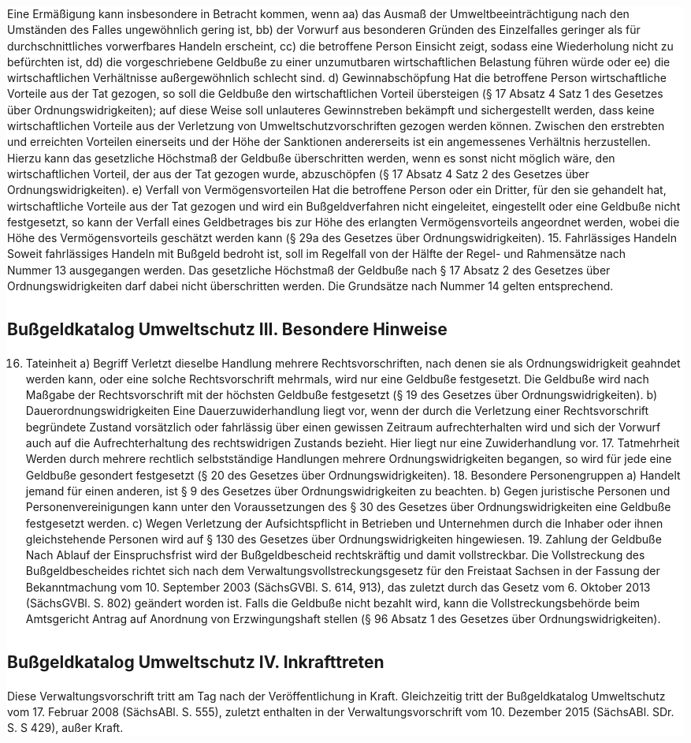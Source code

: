 Eine Ermäßigung kann insbesondere in Betracht kommen, wenn  aa) das Ausmaß der Umweltbeeinträchtigung nach den Umständen des Falles ungewöhnlich gering ist,  bb) der Vorwurf aus besonderen Gründen des Einzelfalles geringer als für durchschnittliches vorwerfbares Handeln erscheint,  cc) die betroffene Person Einsicht zeigt, sodass eine Wiederholung nicht zu befürchten ist,  dd) die vorgeschriebene Geldbuße zu einer unzumutbaren wirtschaftlichen Belastung führen würde oder  ee) die wirtschaftlichen Verhältnisse außergewöhnlich schlecht sind. d) Gewinnabschöpfung  Hat die betroffene Person wirtschaftliche Vorteile aus der Tat gezogen, so soll die Geldbuße den wirtschaftlichen Vorteil übersteigen (§ 17 Absatz 4 Satz 1 des Gesetzes über Ordnungswidrigkeiten); auf diese Weise soll unlauteres Gewinnstreben bekämpft und sichergestellt werden, dass keine wirtschaftlichen Vorteile aus der Verletzung von Umweltschutzvorschriften gezogen werden können. Zwischen den erstrebten und erreichten Vorteilen einerseits und der Höhe der Sanktionen andererseits ist ein angemessenes Verhältnis herzustellen. Hierzu kann das gesetzliche Höchstmaß der Geldbuße überschritten werden, wenn es sonst nicht möglich wäre, den wirtschaftlichen Vorteil, der aus der Tat gezogen wurde, abzuschöpfen (§ 17 Absatz 4 Satz 2 des Gesetzes über Ordnungswidrigkeiten). e) Verfall von Vermögensvorteilen  Hat die betroffene Person oder ein Dritter, für den sie gehandelt hat, wirtschaftliche Vorteile aus der Tat gezogen und wird ein Bußgeldverfahren nicht eingeleitet, eingestellt oder eine Geldbuße nicht festgesetzt, so kann der Verfall eines Geldbetrages bis zur Höhe des erlangten Vermögensvorteils angeordnet werden, wobei die Höhe des Vermögensvorteils geschätzt werden kann (§ 29a des Gesetzes über Ordnungswidrigkeiten). 15. Fahrlässiges Handeln Soweit fahrlässiges Handeln mit Bußgeld bedroht ist, soll im Regelfall von der Hälfte der Regel- und Rahmensätze nach Nummer 13 ausgegangen werden. Das gesetzliche Höchstmaß der Geldbuße nach § 17 Absatz 2 des Gesetzes über Ordnungswidrigkeiten darf dabei nicht überschritten werden. Die Grundsätze nach Nummer 14 gelten entsprechend. 
## Bußgeldkatalog Umweltschutz III.  Besondere Hinweise

16. Tateinheit a) Begriff  Verletzt dieselbe Handlung mehrere Rechtsvorschriften, nach denen sie als Ordnungswidrigkeit geahndet werden kann, oder eine solche Rechtsvorschrift mehrmals, wird nur eine Geldbuße festgesetzt. Die Geldbuße wird nach Maßgabe der Rechtsvorschrift mit der höchsten Geldbuße festgesetzt (§ 19 des Gesetzes über Ordnungswidrigkeiten). b) Dauerordnungswidrigkeiten
Eine Dauerzuwiderhandlung liegt vor, wenn der durch die Verletzung einer Rechtsvorschrift begründete Zustand vorsätzlich oder fahrlässig über einen gewissen Zeitraum aufrechterhalten wird und sich der Vorwurf auch auf die Aufrechterhaltung des rechtswidrigen Zustands bezieht. Hier liegt nur eine Zuwiderhandlung vor. 17. Tatmehrheit Werden durch mehrere rechtlich selbstständige Handlungen mehrere Ordnungswidrigkeiten begangen, so wird für jede eine Geldbuße gesondert festgesetzt (§ 20 des Gesetzes über Ordnungswidrigkeiten). 18. Besondere Personengruppen a) Handelt jemand für einen anderen, ist § 9 des Gesetzes über Ordnungswidrigkeiten zu beachten. b) Gegen juristische Personen und Personenvereinigungen kann unter den Voraussetzungen des § 30 des Gesetzes über Ordnungswidrigkeiten eine Geldbuße festgesetzt werden. c) Wegen Verletzung der Aufsichtspflicht in Betrieben und Unternehmen durch die Inhaber oder ihnen gleichstehende Personen wird auf § 130 des Gesetzes über Ordnungswidrigkeiten hingewiesen. 19. Zahlung der Geldbuße Nach Ablauf der Einspruchsfrist wird der Bußgeldbescheid rechtskräftig und damit vollstreckbar. Die Vollstreckung des Bußgeldbescheides richtet sich nach dem Verwaltungsvollstreckungsgesetz für den Freistaat Sachsen in der Fassung der Bekanntmachung vom 10. September 2003 (SächsGVBl. S. 614, 913), das zuletzt durch das Gesetz vom 6. Oktober 2013 (SächsGVBl. S. 802) geändert worden ist. Falls die Geldbuße nicht bezahlt wird, kann die Vollstreckungsbehörde beim Amtsgericht Antrag auf Anordnung von Erzwingungshaft stellen (§ 96 Absatz 1 des Gesetzes über Ordnungswidrigkeiten). 
## Bußgeldkatalog Umweltschutz IV. Inkrafttreten

Diese Verwaltungsvorschrift tritt am Tag nach der Veröffentlichung in Kraft. Gleichzeitig tritt der Bußgeldkatalog Umweltschutz vom 17. Februar 2008 (SächsABl. S. 555), zuletzt enthalten in der Verwaltungsvorschrift vom 10. Dezember 2015 (SächsABl. SDr. S. S 429), außer Kraft.
